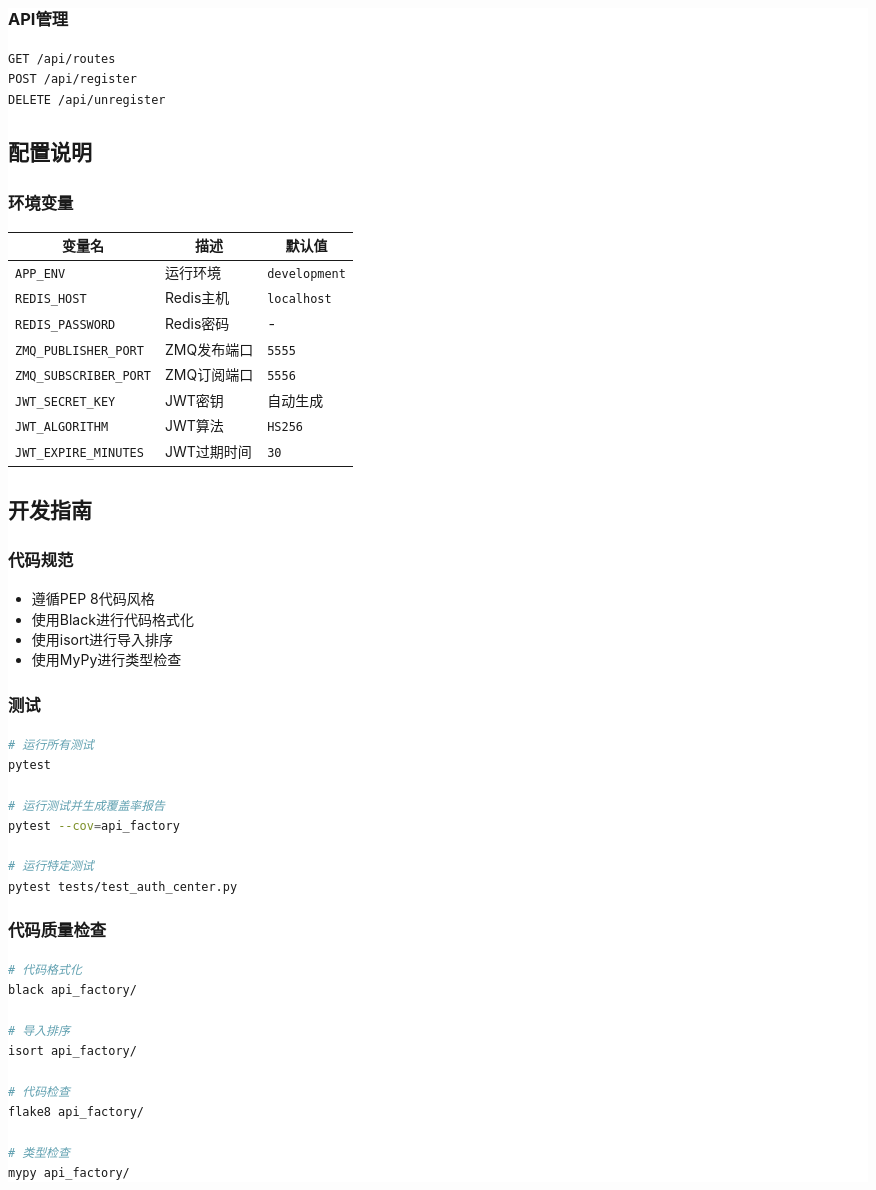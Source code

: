 ### API管理
```
GET /api/routes
POST /api/register
DELETE /api/unregister
```

## 配置说明

### 环境变量

| 变量名 | 描述 | 默认值 |
|--------|------|--------|
| `APP_ENV` | 运行环境 | `development` |
| `REDIS_HOST` | Redis主机 | `localhost` |
| `REDIS_PASSWORD` | Redis密码 | - |
| `ZMQ_PUBLISHER_PORT` | ZMQ发布端口 | `5555` |
| `ZMQ_SUBSCRIBER_PORT` | ZMQ订阅端口 | `5556` |
| `JWT_SECRET_KEY` | JWT密钥 | 自动生成 |
| `JWT_ALGORITHM` | JWT算法 | `HS256` |
| `JWT_EXPIRE_MINUTES` | JWT过期时间 | `30` |

## 开发指南

### 代码规范
- 遵循PEP 8代码风格
- 使用Black进行代码格式化
- 使用isort进行导入排序
- 使用MyPy进行类型检查

### 测试
```bash
# 运行所有测试
pytest

# 运行测试并生成覆盖率报告
pytest --cov=api_factory

# 运行特定测试
pytest tests/test_auth_center.py
```

### 代码质量检查
```bash
# 代码格式化
black api_factory/

# 导入排序
isort api_factory/

# 代码检查
flake8 api_factory/

# 类型检查
mypy api_factory/
```
